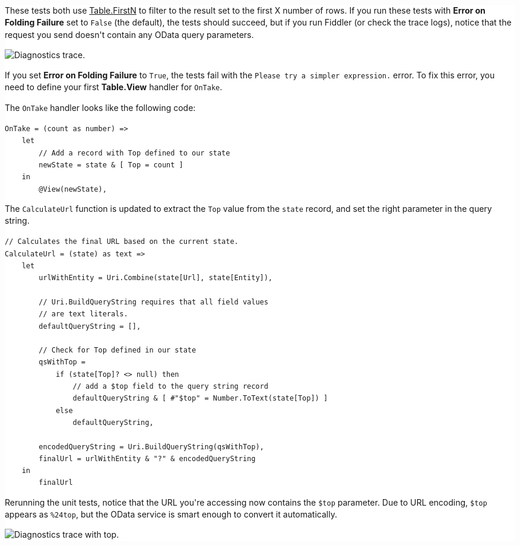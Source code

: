 These tests both use [Table.FirstN](/powerquery-m/table-firstn) to filter to the result set to the first X number of rows. If you run these tests with **Error on Folding Failure** set to `False` (the default), the tests should succeed, but if you run Fiddler (or check the trace logs), notice that the request you send doesn't contain any OData query parameters.

![Diagnostics trace.](../../media/trippin10-unit-test-log-1.png)

If you set **Error on Folding Failure** to `True`, the tests fail with the `Please try a simpler expression.` error. To fix this error, you need to define your first **Table.View** handler for `OnTake`.

The `OnTake` handler looks like the following code:

```powerquery-m
OnTake = (count as number) =>
    let
        // Add a record with Top defined to our state
        newState = state & [ Top = count ]
    in
        @View(newState),
```

The `CalculateUrl` function is updated to extract the `Top` value from the `state` record, and set the right
parameter in the query string.

```powerquery-m
// Calculates the final URL based on the current state.
CalculateUrl = (state) as text => 
    let
        urlWithEntity = Uri.Combine(state[Url], state[Entity]),

        // Uri.BuildQueryString requires that all field values
        // are text literals.
        defaultQueryString = [],

        // Check for Top defined in our state
        qsWithTop =
            if (state[Top]? <> null) then
                // add a $top field to the query string record
                defaultQueryString & [ #"$top" = Number.ToText(state[Top]) ]
            else
                defaultQueryString,

        encodedQueryString = Uri.BuildQueryString(qsWithTop),
        finalUrl = urlWithEntity & "?" & encodedQueryString
    in
        finalUrl
```

Rerunning the unit tests, notice that the URL you're accessing now contains the `$top` parameter. Due to URL encoding, `$top` appears as `%24top`, but the OData service is smart enough to convert it automatically.

![Diagnostics trace with top.](../../media/trippin10-unit-test-log-2.png)

